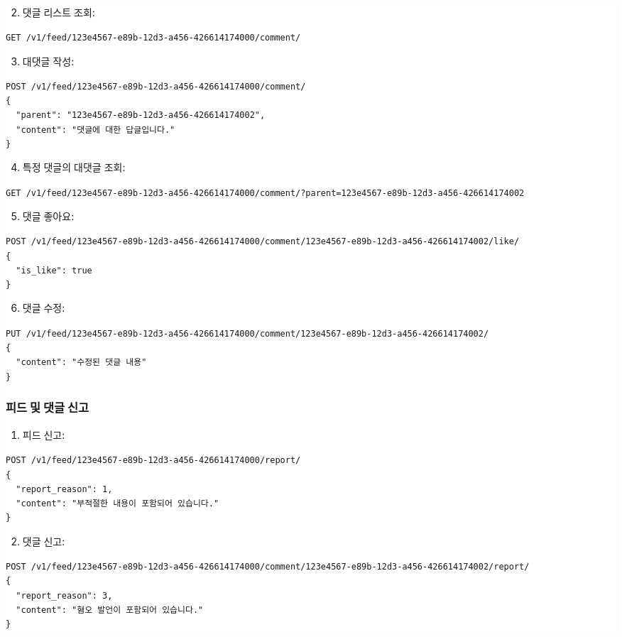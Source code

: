 2. 댓글 리스트 조회:
```
GET /v1/feed/123e4567-e89b-12d3-a456-426614174000/comment/
```

3. 대댓글 작성:
```
POST /v1/feed/123e4567-e89b-12d3-a456-426614174000/comment/
{
  "parent": "123e4567-e89b-12d3-a456-426614174002",
  "content": "댓글에 대한 답글입니다."
}
```

4. 특정 댓글의 대댓글 조회:
```
GET /v1/feed/123e4567-e89b-12d3-a456-426614174000/comment/?parent=123e4567-e89b-12d3-a456-426614174002
```

5. 댓글 좋아요:
```
POST /v1/feed/123e4567-e89b-12d3-a456-426614174000/comment/123e4567-e89b-12d3-a456-426614174002/like/
{
  "is_like": true
}
```

6. 댓글 수정:
```
PUT /v1/feed/123e4567-e89b-12d3-a456-426614174000/comment/123e4567-e89b-12d3-a456-426614174002/
{
  "content": "수정된 댓글 내용"
}
```

### 피드 및 댓글 신고

1. 피드 신고:
```
POST /v1/feed/123e4567-e89b-12d3-a456-426614174000/report/
{
  "report_reason": 1,
  "content": "부적절한 내용이 포함되어 있습니다."
}
```

2. 댓글 신고:
```
POST /v1/feed/123e4567-e89b-12d3-a456-426614174000/comment/123e4567-e89b-12d3-a456-426614174002/report/
{
  "report_reason": 3,
  "content": "혐오 발언이 포함되어 있습니다."
}
```